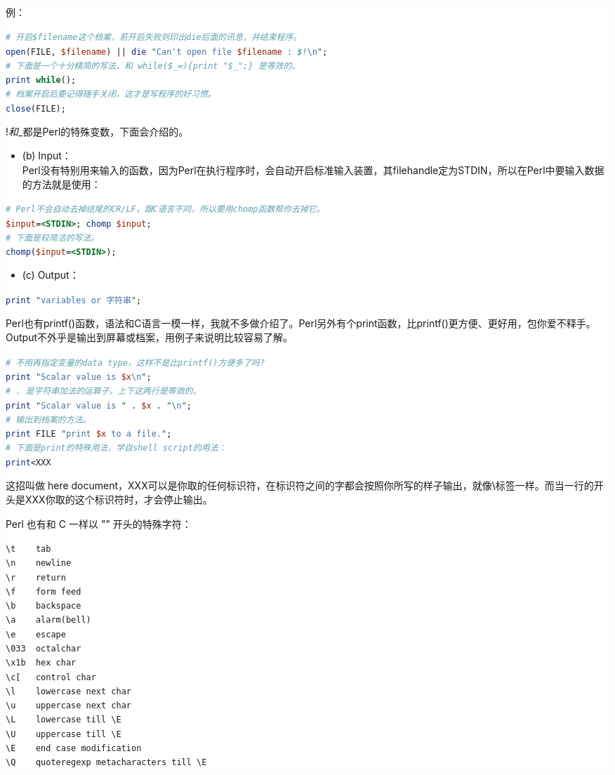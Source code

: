 ```perl
```
例： 
```perl
# 开启$filename这个档案，若开启失败则印出die后面的讯息，并结束程序。 
open(FILE, $filename) || die "Can't open file $filename : $!\n";
# 下面是一个十分精简的写法，和 while($_=){print "$_";} 是等效的。 
print while();
# 档案开启后要记得随手关闭，这才是写程序的好习惯。 
close(FILE);
```
 $!和$_都是Perl的特殊变数，下面会介绍的。
- (b) Input：  
Perl没有特别用来输入的函数，因为Perl在执行程序时，会自动开启标准输入装置，其filehandle定为STDIN，所以在Perl中要输入数据的方法就是使用：
```perl
# Perl不会自动去掉结尾的CR/LF，跟C语言不同，所以要用chomp函数帮你去掉它。 
$input=<STDIN>; chomp $input; 
# 下面是较简洁的写法。 
chomp($input=<STDIN>);
```
- (c) Output： 
```perl 
print "variables or 字符串"; 
```
Perl也有printf()函数，语法和C语言一模一样，我就不多做介绍了。Perl另外有个print函数，比printf()更方便、更好用，包你爱不释手。Output不外乎是输出到屏幕或档案，用例子来说明比较容易了解。
```perl
# 不用再指定变量的data type，这样不是比printf()方便多了吗? 
print "Scalar value is $x\n";
# . 是字符串加法的运算子，上下这两行是等效的。 
print "Scalar value is " . $x . "\n";
# 输出到档案的方法。 
print FILE "print $x to a file.";
# 下面是print的特殊用法，学自shell script的用法： 
print<XXX
```
这招叫做 here document，XXX可以是你取的任何标识符，在标识符之间的字都会按照你所写的样子输出，就像\标签一样。而当一行的开头是XXX你取的这个标识符时，才会停止输出。 

Perl 也有和 C 一样以 "\" 开头的特殊字符： 

```
\t    tab 
\n    newline 
\r    return 
\f    form feed 
\b    backspace 
\a    alarm(bell) 
\e    escape 
\033  octalchar 
\x1b  hex char 
\c[   control char 
\l    lowercase next char 
\u    uppercase next char 
\L    lowercase till \E 
\U    uppercase till \E 
\E    end case modification 
\Q    quoteregexp metacharacters till \E
```
